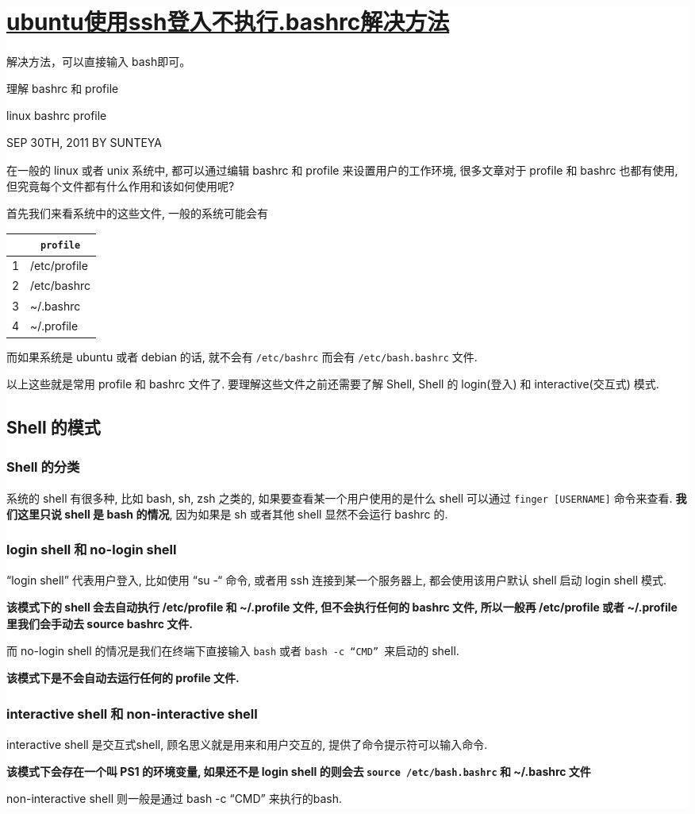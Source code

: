 # [ubuntu使用ssh登入不执行.bashrc解决方法](https://www.cnblogs.com/bigben0123/p/3184115.html)

解决方法，可以直接输入 bash即可。

理解 bashrc 和 profile

linux bashrc profile

SEP 30TH, 2011 BY SUNTEYA

在一般的 linux 或者 unix 系统中, 都可以通过编辑 bashrc 和 profile 来设置用户的工作环境, 很多文章对于 profile 和 bashrc 也都有使用, 但究竟每个文件都有什么作用和该如何使用呢?

首先我们来看系统中的这些文件, 一般的系统可能会有

|  | `profile` |
| ------------ | ----------------- |
|       1       |   /etc/profile            |
|     2         |   /etc/bashrc          |
|    3          |   ~/.bashrc           |
|     4         |    ~/.profile           |

而如果系统是 ubuntu 或者 debian 的话, 就不会有 `/etc/bashrc` 而会有 `/etc/bash.bashrc` 文件.

以上这些就是常用 profile 和 bashrc 文件了. 要理解这些文件之前还需要了解 Shell, Shell 的 login(登入) 和 interactive(交互式) 模式.

## Shell 的模式

### Shell 的分类

系统的 shell 有很多种, 比如 bash, sh, zsh 之类的, 如果要查看某一个用户使用的是什么 shell 可以通过 `finger [USERNAME]` 命令来查看. **我们这里只说 shell 是 bash 的情况**, 因为如果是 sh 或者其他 shell 显然不会运行 bashrc 的.

### login shell 和 no-login shell

“login shell” 代表用户登入, 比如使用 “su -“ 命令, 或者用 ssh 连接到某一个服务器上, 都会使用该用户默认 shell 启动 login shell 模式.

**该模式下的 shell 会去自动执行 /etc/profile 和 ~/.profile 文件, 但不会执行任何的 bashrc 文件, 所以一般再 /etc/profile 或者 ~/.profile 里我们会手动去 source bashrc 文件.**

而 no-login shell 的情况是我们在终端下直接输入 `bash` 或者 `bash -c “CMD” `来启动的 shell.

**该模式下是不会自动去运行任何的 profile 文件.**

### interactive shell 和 non-interactive shell

interactive shell 是交互式shell, 顾名思义就是用来和用户交互的, 提供了命令提示符可以输入命令.

**该模式下会存在一个叫 PS1 的环境变量, 如果还不是 login shell 的则会去 `source /etc/bash.bashrc` 和 ~/.bashrc 文件**

non-interactive shell 则一般是通过 bash -c “CMD” 来执行的bash.
